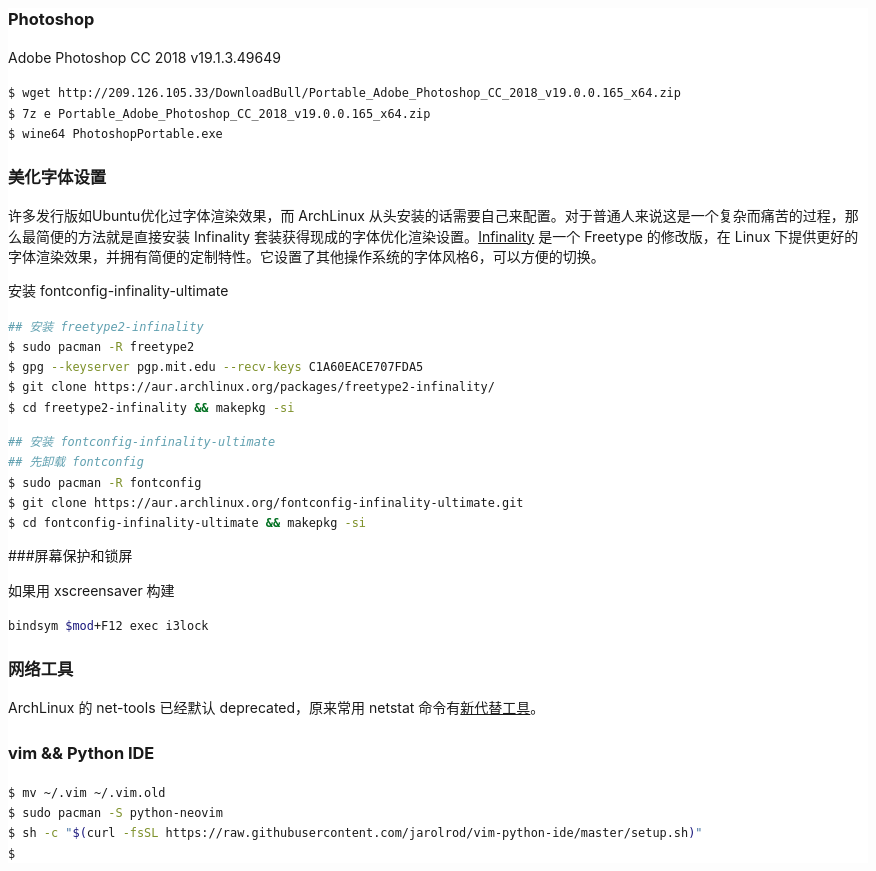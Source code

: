 ### Photoshop

Adobe Photoshop CC 2018 v19.1.3.49649

```bash
$ wget http://209.126.105.33/DownloadBull/Portable_Adobe_Photoshop_CC_2018_v19.0.0.165_x64.zip
$ 7z e Portable_Adobe_Photoshop_CC_2018_v19.0.0.165_x64.zip
$ wine64 PhotoshopPortable.exe
```


### 美化字体设置

许多发行版如Ubuntu优化过字体渲染效果，而 ArchLinux 从头安装的话需要自己来配置。对于普通人来说这是一个复杂而痛苦的过程，那么最简便的方法就是直接安装 Infinality 套装获得现成的字体优化渲染设置。[Infinality]() 是一个 Freetype 的修改版，在 Linux 下提供更好的字体渲染效果，并拥有简便的定制特性。它设置了其他操作系统的字体风格6，可以方便的切换。

安装 fontconfig-infinality-ultimate

```bash
## 安装 freetype2-infinality
$ sudo pacman -R freetype2
$ gpg --keyserver pgp.mit.edu --recv-keys C1A60EACE707FDA5
$ git clone https://aur.archlinux.org/packages/freetype2-infinality/
$ cd freetype2-infinality && makepkg -si
```

```bash
## 安装 fontconfig-infinality-ultimate
## 先卸载 fontconfig
$ sudo pacman -R fontconfig
$ git clone https://aur.archlinux.org/fontconfig-infinality-ultimate.git
$ cd fontconfig-infinality-ultimate && makepkg -si
```




###屏幕保护和锁屏

如果用 xscreensaver 构建

```bash
bindsym $mod+F12 exec i3lock
```


### 网络工具

ArchLinux 的 net-tools 已经默认 deprecated，原来常用 netstat 命令有[新代替工具](http://inai.de/2008/02/19)。


### vim && Python IDE

```bash
$ mv ~/.vim ~/.vim.old
$ sudo pacman -S python-neovim
$ sh -c "$(curl -fsSL https://raw.githubusercontent.com/jarolrod/vim-python-ide/master/setup.sh)"
$ 
```
